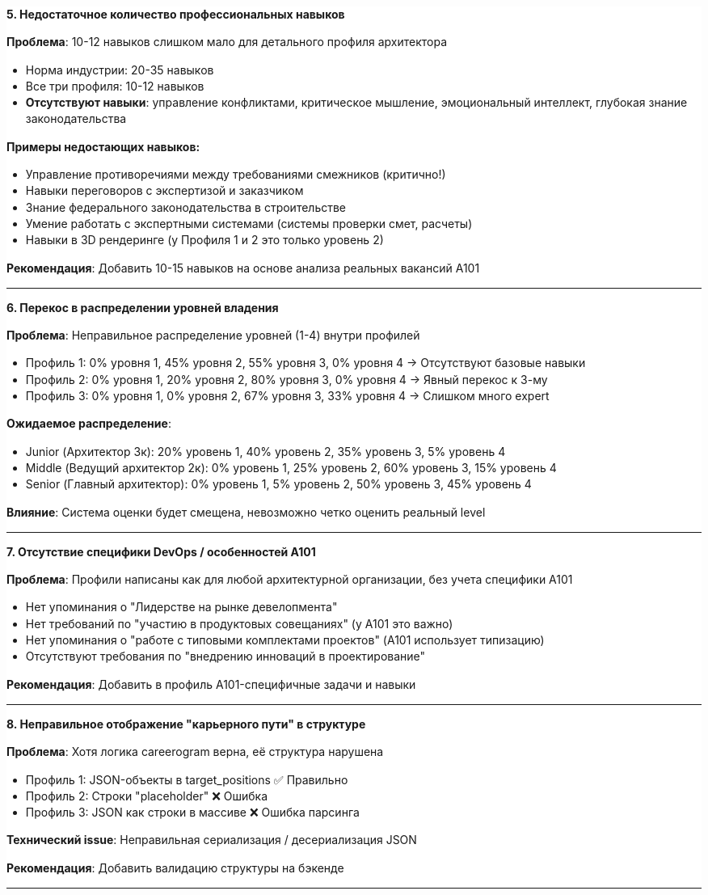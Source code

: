 **5. Недостаточное количество профессиональных навыков**

**Проблема**: 10-12 навыков слишком мало для детального профиля архитектора
- Норма индустрии: 20-35 навыков
- Все три профиля: 10-12 навыков
- **Отсутствуют навыки**: управление конфликтами, критическое мышление, эмоциональный интеллект, глубокая знание законодательства

**Примеры недостающих навыков:**
- Управление противоречиями между требованиями смежников (критично!)
- Навыки переговоров с экспертизой и заказчиком
- Знание федерального законодательства в строительстве
- Умение работать с экспертными системами (системы проверки смет, расчеты)
- Навыки в 3D рендеринге (у Профиля 1 и 2 это только уровень 2)

**Рекомендация**: Добавить 10-15 навыков на основе анализа реальных вакансий A101

---

**6. Перекос в распределении уровней владения**

**Проблема**: Неправильное распределение уровней (1-4) внутри профилей
- Профиль 1: 0% уровня 1, 45% уровня 2, 55% уровня 3, 0% уровня 4 → Отсутствуют базовые навыки
- Профиль 2: 0% уровня 1, 20% уровня 2, 80% уровня 3, 0% уровня 4 → Явный перекос к 3-му
- Профиль 3: 0% уровня 1, 0% уровня 2, 67% уровня 3, 33% уровня 4 → Слишком много expert

**Ожидаемое распределение**:
- Junior (Архитектор 3к): 20% уровень 1, 40% уровень 2, 35% уровень 3, 5% уровень 4
- Middle (Ведущий архитектор 2к): 0% уровень 1, 25% уровень 2, 60% уровень 3, 15% уровень 4
- Senior (Главный архитектор): 0% уровень 1, 5% уровень 2, 50% уровень 3, 45% уровень 4

**Влияние**: Система оценки будет смещена, невозможно четко оценить реальный level

---

**7. Отсутствие специфики DevOps / особенностей A101**

**Проблема**: Профили написаны как для любой архитектурной организации, без учета специфики A101
- Нет упоминания о "Лидерстве на рынке девелопмента"
- Нет требований по "участию в продуктовых совещаниях" (у A101 это важно)
- Нет упоминания о "работе с типовыми комплектами проектов" (A101 использует типизацию)
- Отсутствуют требования по "внедрению инноваций в проектирование"

**Рекомендация**: Добавить в профиль A101-специфичные задачи и навыки

---

**8. Неправильное отображение "карьерного пути" в структуре**

**Проблема**: Хотя логика careerogram верна, её структура нарушена
- Профиль 1: JSON-объекты в target_positions ✅ Правильно
- Профиль 2: Строки "placeholder" ❌ Ошибка
- Профиль 3: JSON как строки в массиве ❌ Ошибка парсинга

**Технический issue**: Неправильная сериализация / десериализация JSON

**Рекомендация**: Добавить валидацию структуры на бэкенде

---
